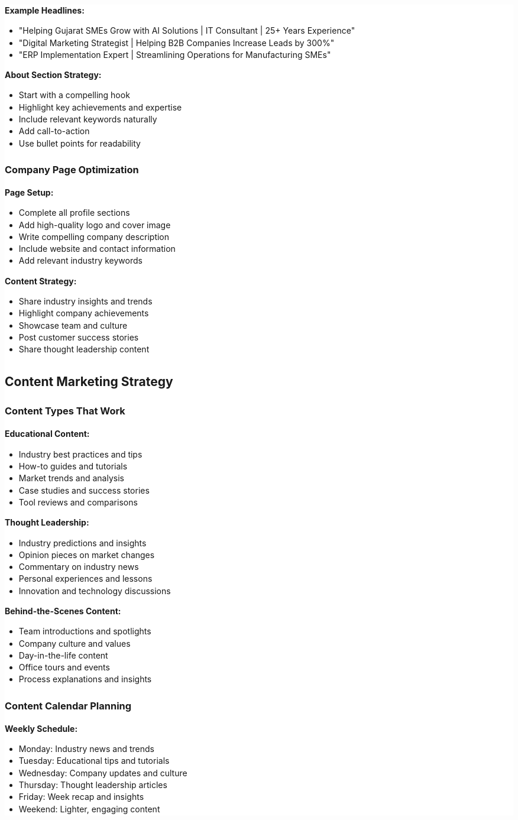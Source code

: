 **Example Headlines:**
- "Helping Gujarat SMEs Grow with AI Solutions | IT Consultant | 25+ Years Experience"
- "Digital Marketing Strategist | Helping B2B Companies Increase Leads by 300%"
- "ERP Implementation Expert | Streamlining Operations for Manufacturing SMEs"

**About Section Strategy:**
- Start with a compelling hook
- Highlight key achievements and expertise
- Include relevant keywords naturally
- Add call-to-action
- Use bullet points for readability

### Company Page Optimization
**Page Setup:**
- Complete all profile sections
- Add high-quality logo and cover image
- Write compelling company description
- Include website and contact information
- Add relevant industry keywords

**Content Strategy:**
- Share industry insights and trends
- Highlight company achievements
- Showcase team and culture
- Post customer success stories
- Share thought leadership content

## Content Marketing Strategy

### Content Types That Work
**Educational Content:**
- Industry best practices and tips
- How-to guides and tutorials
- Market trends and analysis
- Case studies and success stories
- Tool reviews and comparisons

**Thought Leadership:**
- Industry predictions and insights
- Opinion pieces on market changes
- Commentary on industry news
- Personal experiences and lessons
- Innovation and technology discussions

**Behind-the-Scenes Content:**
- Team introductions and spotlights
- Company culture and values
- Day-in-the-life content
- Office tours and events
- Process explanations and insights

### Content Calendar Planning
**Weekly Schedule:**
- Monday: Industry news and trends
- Tuesday: Educational tips and tutorials
- Wednesday: Company updates and culture
- Thursday: Thought leadership articles
- Friday: Week recap and insights
- Weekend: Lighter, engaging content
